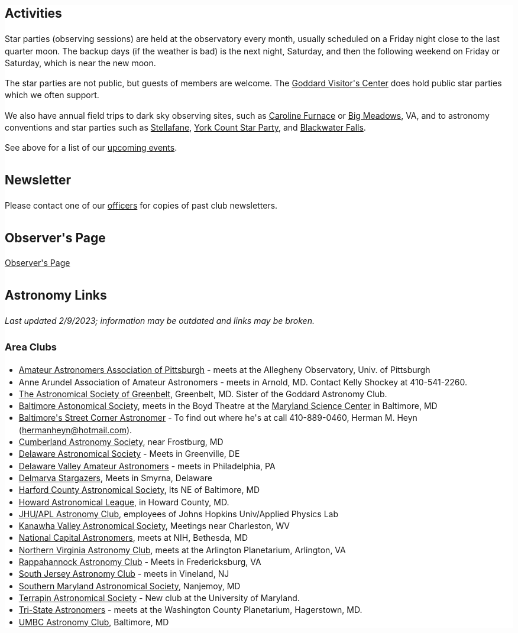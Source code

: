 ## Activities

Star parties (observing sessions) are held at the observatory every month, usually scheduled on a Friday night close to the last quarter moon. The backup days (if the weather is bad) is the next night, Saturday, and then the following weekend on Friday or Saturday, which is near the new moon.  

The star parties are not public, but guests of members are welcome. The [Goddard Visitor's Center](https://www.nasa.gov/goddard/visitor-center/) does hold public star parties which we often support.

We also have annual field trips to dark sky observing sites, such as [Caroline Furnace](https://www.carolinefurnace.org/) or [Big Meadows](https://www.nps.gov/shen/index.htm), VA, and to astronomy conventions and star parties such as [Stellafane](https://www.stellafane.com/), [York Count Star Party](https://masondixonstarparty.org/), and [Blackwater Falls](https://www.wvparks.com/blackwaterfalls/index.htm).

See above for a list of our [upcoming events](#upcoming-events).

## Newsletter

Please contact one of our [officers](#officers-and-contacts) for copies of past club newsletters.

## Observer's Page

<a href="/clubs/astronomy/observers-page" class="btn btn-primary">Observer's Page</a>

## Astronomy Links

*Last updated 2/9/2023; information may be outdated and links may be broken.*

### Area Clubs

- [Amateur Astronomers Association of Pittsburgh](https://3ap.org/) - meets at the Allegheny Observatory, Univ. of Pittsburgh
- Anne Arundel Association of Amateur Astronomers - meets in Arnold, MD. Contact Kelly Shockey at 410-541-2260.
- [The Astronomical Society of Greenbelt](https://www.greenbeltastro.org), Greenbelt, MD. Sister of the Goddard Astronomy Club.
- [Baltimore Astonomical Society](https://www.baltastro.org), meets in the Boyd Theatre at the [Maryland Science Center](https://www.mdsci.org/) in Baltimore, MD
- [Baltimore's Street Corner Astronomer](https://gac.gsfc.nasa.gov/herman_heyn.htm) - To find out where he's at call 410-889-0460, Herman M. Heyn (hermanheyn@hotmail.com).
- [Cumberland Astronomy Society](https://www.CumberlandAstronomicalSociety.org/), near Frostburg, MD
- [Delaware Astronomical Society](https://www.cis.udel.edu/~chester/das2/DAS_Website/) - Meets in Greenville, DE
- [Delaware Valley Amateur Astronomers](https://www.dvaa.org/php/page.php?body=Home) - meets in Philadelphia, PA
- [Delmarva Stargazers](https://delmarvastargazers.org/), Meets in Smyrna, Delaware
- [Harford County Astronomical Society](https://www.harfordastro.org/), Its NE of Baltimore, MD
- [Howard Astronomical League](https://www.howardastro.org/), in Howard County, MD.
- [JHU/APL Astronomy Club](https://www.jhuapl.edu/APLastronomy/), employees of Johns Hopkins Univ/Applied Physics Lab
- [Kanawha Valley Astronomical Society](https://www.kvas.org/), Meetings near Charleston, WV
- [National Capital Astronomers](https://capitalastronomers.org/), meets at NIH, Bethesda, MD
- [Northern Virginia Astronomy Club](https://www.novac.com), meets at the Arlington Planetarium, Arlington, VA
- [Rappahannock Astronomy Club](https://www.raclub.org/) - Meets in Fredericksburg, VA
- [South Jersey Astronomy Club](https://www.sjac.us/) - meets in Vineland, NJ
- [Southern Maryland Astronomical Society](https://www.smas.us/), Nanjemoy, MD
- [Terrapin Astronomical Society](https://www.astro.umd.edu/~astroterp/) - New club at the University of Maryland.
- [Tri-State Astronomers](https://www.tristateastronomers.org) - meets at the Washington County Planetarium, Hagerstown, MD.
- [UMBC Astronomy Club](https://sites.google.com/site/umbcastro/), Baltimore, MD